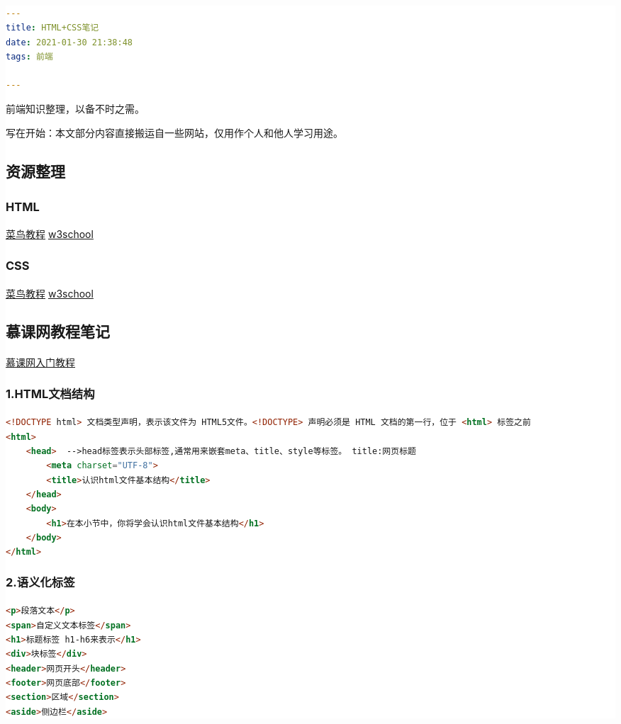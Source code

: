 ```yaml
---
title: HTML+CSS笔记
date: 2021-01-30 21:38:48
tags: 前端

---
```


前端知识整理，以备不时之需。



写在开始：本文部分内容直接搬运自一些网站，仅用作个人和他人学习用途。

## 资源整理

### HTML

[菜鸟教程](https://www.runoob.com/html/html-tutorial.html)   [w3school](https://www.w3school.com.cn/html/index.asp)  

### CSS

[菜鸟教程](https://www.runoob.com/css/css-tutorial.html)  [w3school](https://www.w3school.com.cn/css/index.asp)  

## 慕课网教程笔记

[慕课网入门教程](https://www.imooc.com/learn/9)

### 1.HTML文档结构

```html
<!DOCTYPE html> 文档类型声明，表示该文件为 HTML5文件。<!DOCTYPE> 声明必须是 HTML 文档的第一行，位于 <html> 标签之前
<html>
    <head>  -->head标签表示头部标签,通常用来嵌套meta、title、style等标签。 title:网页标题
        <meta charset="UTF-8">
        <title>认识html文件基本结构</title>
    </head>
    <body>
        <h1>在本小节中，你将学会认识html文件基本结构</h1>
    </body>
</html>
```

### 2.语义化标签

```html
<p>段落文本</p>
<span>自定义文本标签</span>
<h1>标题标签 h1-h6来表示</h1>
<div>块标签</div>
<header>网页开头</header>
<footer>网页底部</footer>
<section>区域</section>
<aside>侧边栏</aside>
```

